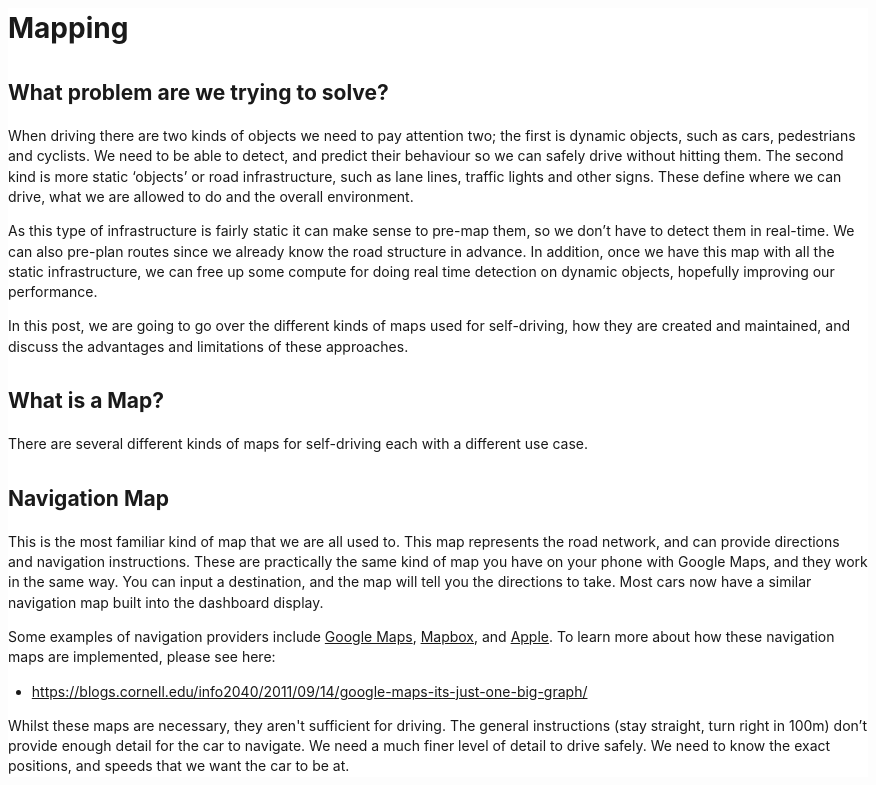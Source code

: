 # Mapping

## What problem are we trying to solve?
When driving there are two kinds of objects we need to pay attention two; the first is dynamic objects, such as cars, pedestrians and cyclists. We need to be able to detect, and predict their behaviour so we can safely drive without hitting them. The second kind is more static ‘objects’ or road infrastructure, such as lane lines, traffic lights and other signs. These define where we can drive, what we are allowed to do and the overall environment. 

As this type of infrastructure is fairly static it can make sense to pre-map them, so we don’t have to detect them in real-time. We can also pre-plan routes since we already know the road structure in advance. In addition, once we have this map with all the static infrastructure, we can free up some compute for doing real time detection on dynamic objects, hopefully improving our performance. 

In this post, we are going to go over the different kinds of maps used for self-driving, how they are created and maintained, and discuss the advantages and limitations of these approaches. 

## What is a Map?
There are several different kinds of maps for self-driving each with a different use case. 

## Navigation Map
This is the most familiar kind of map that we are all used to. This map represents the road network, and can provide directions and navigation instructions. These are practically the same kind of map you have on your phone with Google Maps, and they work in the same way. You can input a destination, and the map will tell you the directions to take. Most cars now have a similar navigation map built into the dashboard display.

Some examples of navigation providers include [Google Maps](https://developers.google.com/maps/documentation/directions/overview ), [Mapbox](https://docs.mapbox.com/help/glossary/directions-api/), and [Apple](https://www.apple.com/au/ios/carplay/ ). To learn more about how these navigation maps are implemented, please see here:
- https://blogs.cornell.edu/info2040/2011/09/14/google-maps-its-just-one-big-graph/   

Whilst these maps are necessary, they aren't sufficient for driving. The general instructions (stay straight, turn right in 100m) don’t provide enough detail for the car to navigate. We need a much finer level of detail to drive safely. We need to know the exact positions, and speeds that we want the car to be at. 
